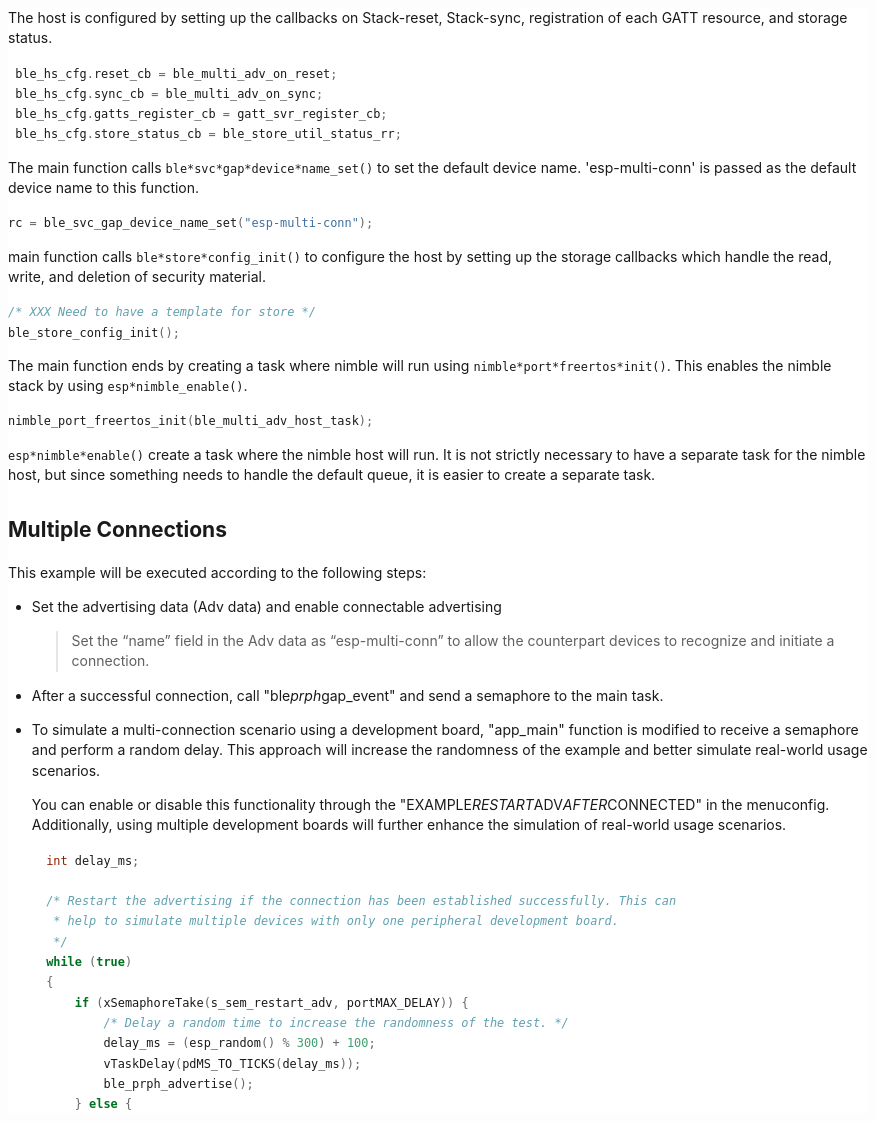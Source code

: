 ```c
```

The host is configured by setting up the callbacks on Stack-reset, Stack-sync, registration of each GATT resource, and storage status.

```c
 ble_hs_cfg.reset_cb = ble_multi_adv_on_reset;
 ble_hs_cfg.sync_cb = ble_multi_adv_on_sync;
 ble_hs_cfg.gatts_register_cb = gatt_svr_register_cb;
 ble_hs_cfg.store_status_cb = ble_store_util_status_rr;
```

The main function calls `ble*svc*gap*device*name_set()` to set the default device name. 'esp-multi-conn' is passed as the default device name to this function.

```c
rc = ble_svc_gap_device_name_set("esp-multi-conn");
```

main function calls  `ble*store*config_init()` to configure the host by setting up the storage callbacks which handle the read, write, and deletion of security material.

```c
/* XXX Need to have a template for store */
ble_store_config_init();
```

The main function ends by creating a task where nimble will run using `nimble*port*freertos*init()`. This enables the nimble stack by using `esp*nimble_enable()`.

```c
nimble_port_freertos_init(ble_multi_adv_host_task);
```

`esp*nimble*enable()` create a task where the nimble host will run. It is not strictly necessary to have a separate task for the nimble host, but since something needs to handle the default queue, it is easier to create a separate task.

## Multiple Connections

This example will be executed according to the following steps:

* Set the advertising data (Adv data) and enable connectable advertising

  > Set the “name” field in the Adv data as “esp-multi-conn” to allow the counterpart devices to recognize and initiate a connection.
  
* After a successful connection, call "ble*prph*gap_event" and send a semaphore to the main task.

* To simulate a multi-connection scenario using a development board,  "app_main" function is modified to receive a semaphore and perform a random delay. This approach will increase the randomness of the example and better simulate real-world usage scenarios. 

  You can enable or disable this functionality through the "EXAMPLE*RESTART*ADV*AFTER*CONNECTED" in the menuconfig. Additionally, using multiple development boards will further enhance the simulation of real-world usage scenarios.

  ```c
    int delay_ms;

    /* Restart the advertising if the connection has been established successfully. This can
     * help to simulate multiple devices with only one peripheral development board.
     */
    while (true)
    {
        if (xSemaphoreTake(s_sem_restart_adv, portMAX_DELAY)) {
            /* Delay a random time to increase the randomness of the test. */
            delay_ms = (esp_random() % 300) + 100;
            vTaskDelay(pdMS_TO_TICKS(delay_ms));
            ble_prph_advertise();
        } else {
  ```